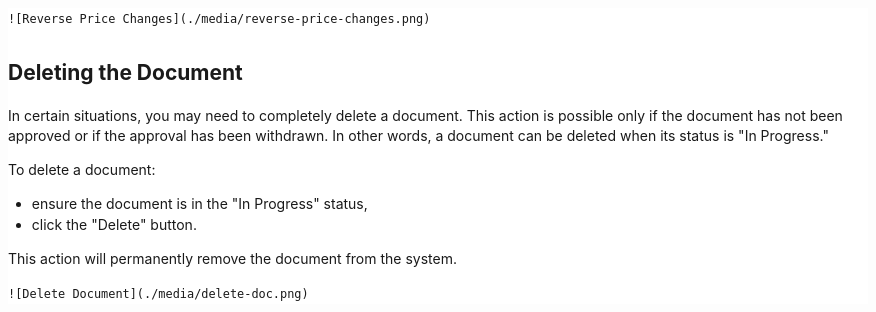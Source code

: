     ![Reverse Price Changes](./media/reverse-price-changes.png)

## Deleting the Document

In certain situations, you may need to completely delete a document. This action is possible only if the document has not been approved or if the approval has been withdrawn. In other words, a document can be deleted when its status is "In Progress."

To delete a document:

- ensure the document is in the "In Progress" status,
- click the "Delete" button.

This action will permanently remove the document from the system.

    ![Delete Document](./media/delete-doc.png)
